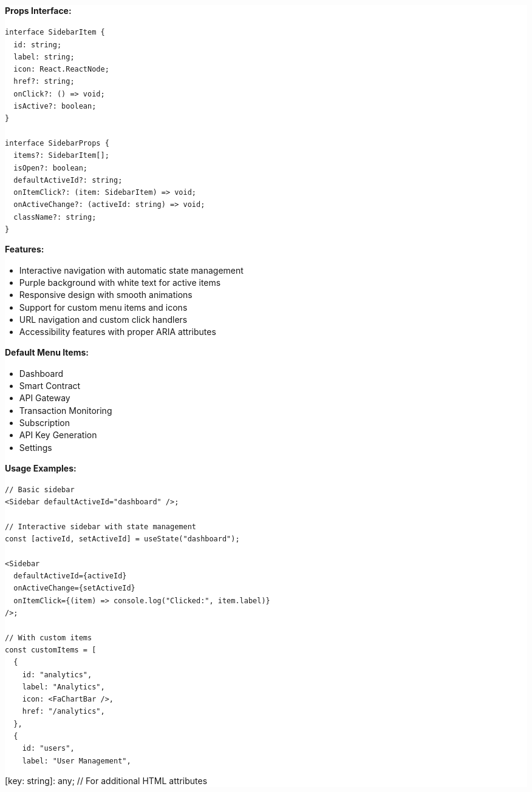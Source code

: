 **Props Interface:**

```tsx
interface SidebarItem {
  id: string;
  label: string;
  icon: React.ReactNode;
  href?: string;
  onClick?: () => void;
  isActive?: boolean;
}

interface SidebarProps {
  items?: SidebarItem[];
  isOpen?: boolean;
  defaultActiveId?: string;
  onItemClick?: (item: SidebarItem) => void;
  onActiveChange?: (activeId: string) => void;
  className?: string;
}
```

**Features:**

- Interactive navigation with automatic state management
- Purple background with white text for active items
- Responsive design with smooth animations
- Support for custom menu items and icons
- URL navigation and custom click handlers
- Accessibility features with proper ARIA attributes

**Default Menu Items:**

- Dashboard
- Smart Contract
- API Gateway
- Transaction Monitoring
- Subscription
- API Key Generation
- Settings

**Usage Examples:**

```tsx
// Basic sidebar
<Sidebar defaultActiveId="dashboard" />;

// Interactive sidebar with state management
const [activeId, setActiveId] = useState("dashboard");

<Sidebar
  defaultActiveId={activeId}
  onActiveChange={setActiveId}
  onItemClick={(item) => console.log("Clicked:", item.label)}
/>;

// With custom items
const customItems = [
  {
    id: "analytics",
    label: "Analytics",
    icon: <FaChartBar />,
    href: "/analytics",
  },
  {
    id: "users",
    label: "User Management",
```

  [key: string]: any; // For additional HTML attributes